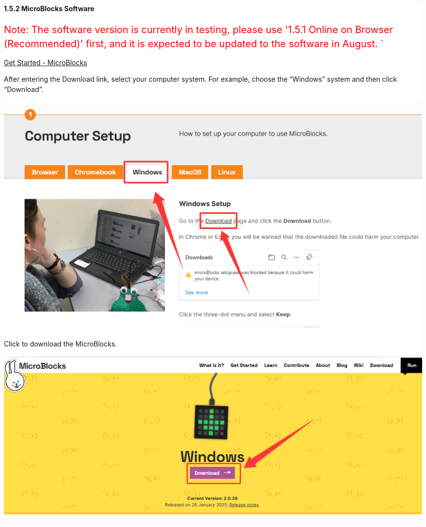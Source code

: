 #### 1.5.2 MicroBlocks Software

<span style="color:red; font-size:20px;">Note: The software version is currently in testing, please use '1.5.1 Online on Browser (Recommended)' first, and it is expected to be updated to the software in August. `</span>

[Get Started - MicroBlocks](https://microblocks.fun/get-started#computer)

After entering the Download link, select your computer system. For example, choose the “Windows” system and then click “Download”.

![t16](./media/t16.png)

Click to download the MicroBlocks.

![t17](./media/t17.png)
